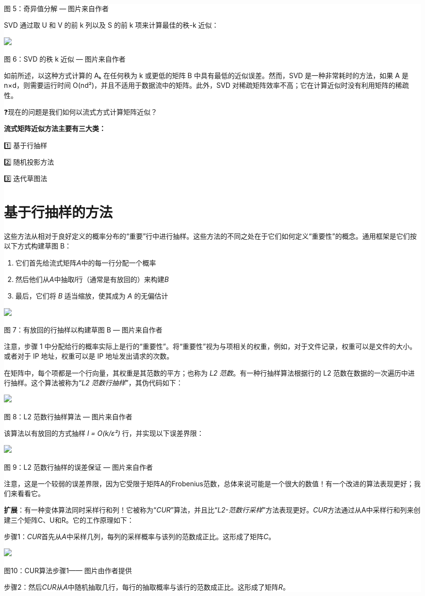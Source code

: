 图 5：奇异值分解 — 图片来自作者

SVD 通过取 U 和 V 的前 k 列以及 S 的前 k 项来计算最佳的秩-k 近似：

![](../Images/674b0fccc2d859376d7e9d4bb285847c.png)

图 6：SVD 的秩 k 近似 — 图片来自作者

如前所述，以这种方式计算的 Aₖ 在任何秩为 k 或更低的矩阵 B 中具有最低的近似误差。然而，SVD 是一种非常耗时的方法，如果 A 是 n×d，则需要运行时间 O(nd²)，并且不适用于数据流中的矩阵。此外，SVD 对稀疏矩阵效率不高；它在计算近似时没有利用矩阵的稀疏性。

❓现在的问题是我们如何以流式方式计算矩阵近似？

**流式矩阵近似方法主要有三大类：**

1️⃣ 基于行抽样

2️⃣ 随机投影方法

3️⃣ 迭代草图法

# **基于行抽样的方法**

这些方法从相对于良好定义的概率分布的“重要”行中进行抽样。这些方法的不同之处在于它们如何定义“重要性”的概念。通用框架是它们按以下方式构建草图 B：

1.  它们首先给流式矩阵*A*中的每一行分配一个概率

1.  然后他们从*A*中抽取*l*行（通常是有放回的）来构建*B*

1.  最后，它们将 *B* 适当缩放，使其成为 *A* 的无偏估计

![](../Images/abb1b4fd0514a3f347059642385d0014.png)

图 7：有放回的行抽样以构建草图 B — 图片来自作者

注意，步骤 1 中分配给行的概率实际上是行的“重要性”。将“重要性”视为与项相关的权重，例如，对于文件记录，权重可以是文件的大小。或者对于 IP 地址，权重可以是 IP 地址发出请求的次数。

在矩阵中，每个项都是一个行向量，其权重是其范数的平方；也称为 *L2 范数*。有一种行抽样算法根据行的 L2 范数在数据的一次遍历中进行抽样。这个算法被称为“*L2 范数行抽样*”，其伪代码如下：

![](../Images/c4351950a8a133bb15b461a8547faac1.png)

图 8：L2 范数行抽样算法 — 图片来自作者

该算法以有放回的方式抽样 *l = O(k/ε²)* 行，并实现以下误差界限：

![](../Images/c4f00ca30599e08831b10004abfa0dee.png)

图 9：L2 范数行抽样的误差保证 — 图片来自作者

注意，这是一个较弱的误差界限，因为它受限于矩阵A的Frobenius范数，总体来说可能是一个很大的数值！有一个改进的算法表现更好；我们来看看它。

**扩展**：有一种变体算法同时采样行和列！它被称为“*CUR*”算法，并且比“*L2-范数行采样*”方法表现更好。*CUR*方法通过从A中采样行和列来创建三个矩阵C、U和R。它的工作原理如下：

步骤1：*CUR*首先从*A*中采样几列，每列的采样概率与该列的范数成正比。这形成了矩阵*C*。

![](../Images/f850303fc206dc110d8bea962fbe599b.png)

图10：CUR算法步骤1—— 图片由作者提供

步骤2：然后*CUR*从*A*中随机抽取几行，每行的抽取概率与该行的范数成正比。这形成了矩阵*R*。
